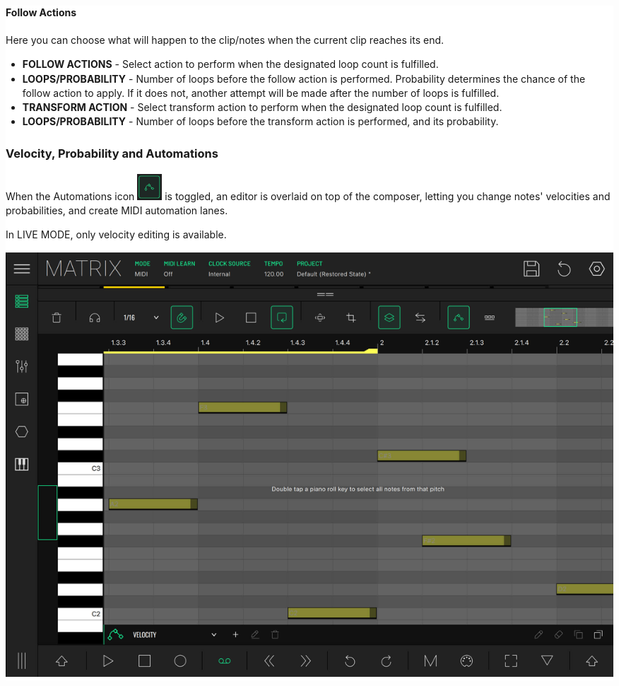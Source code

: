 #### Follow Actions

Here you can choose what will happen to the clip/notes when the current clip reaches its end.

- **FOLLOW ACTIONS** - Select action to perform when the designated loop count is fulfilled.
- **LOOPS/PROBABILITY** - Number of loops before the follow action is performed. Probability determines the chance of the follow action to apply. If it does not, another attempt will be made after the number of loops is fulfilled.
- **TRANSFORM ACTION** - Select transform action to perform when the designated loop count is fulfilled.
- **LOOPS/PROBABILITY** - Number of loops before the transform action is performed, and its probability.

### Velocity, Probability and Automations

When the Automations icon <img src="/lk/images/matrix/automations-icon.png" width=35 alt="Automations Icon" style="padding: 0px" /> is toggled, an editor is overlaid on top of the composer, letting you change notes' velocities and probabilities, and create MIDI automation lanes.

In LIVE MODE, only velocity editing is available.

![LK Matrix Module composer velocity and automation zone](/lk/images/matrix/velocity-automation-zone.jpg)
